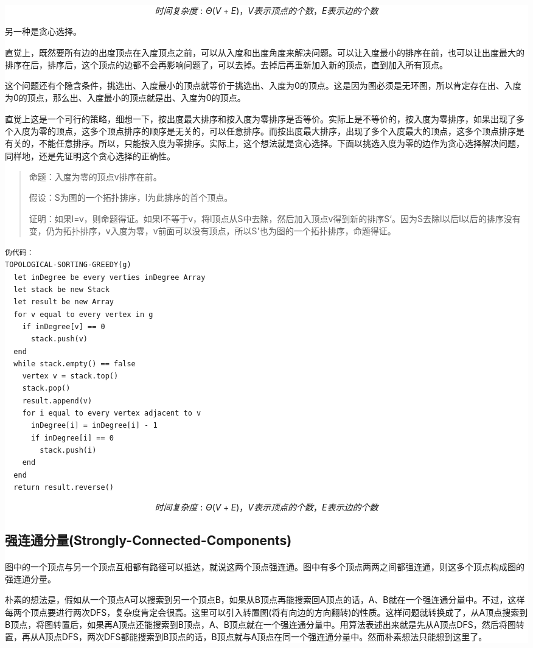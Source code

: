 $$
时间复杂度:Θ(V+E)，V表示顶点的个数，E表示边的个数
$$

另一种是贪心选择。

直觉上，既然要所有边的出度顶点在入度顶点之前，可以从入度和出度角度来解决问题。可以让入度最小的排序在前，也可以让出度最大的排序在后，排序后，这个顶点的边都不会再影响问题了，可以去掉。去掉后再重新加入新的顶点，直到加入所有顶点。

这个问题还有个隐含条件，挑选出、入度最小的顶点就等价于挑选出、入度为0的顶点。这是因为图必须是无环图，所以肯定存在出、入度为0的顶点，那么出、入度最小的顶点就是出、入度为0的顶点。

直觉上这是一个可行的策略，细想一下，按出度最大排序和按入度为零排序是否等价。实际上是不等价的，按入度为零排序，如果出现了多个入度为零的顶点，这多个顶点排序的顺序是无关的，可以任意排序。而按出度最大排序，出现了多个入度最大的顶点，这多个顶点排序是有关的，不能任意排序。所以，只能按入度为零排序。实际上，这个想法就是贪心选择。下面以挑选入度为零的边作为贪心选择解决问题，同样地，还是先证明这个贪心选择的正确性。

> 命题：入度为零的顶点v排序在前。
>
> 假设：S为图的一个拓扑排序，l为此排序的首个顶点。
>
> 证明：如果l=v，则命题得证。如果l不等于v，将l顶点从S中去除，然后加入顶点v得到新的排序S‘。因为S去除l以后l以后的排序没有变，仍为拓扑排序，v入度为零，v前面可以没有顶点，所以S'也为图的一个拓扑排序，命题得证。

```text
伪代码：
TOPOLOGICAL-SORTING-GREEDY(g)
  let inDegree be every verties inDegree Array
  let stack be new Stack
  let result be new Array
  for v equal to every vertex in g
    if inDegree[v] == 0
      stack.push(v)
  end
  while stack.empty() == false
    vertex v = stack.top()
    stack.pop()
    result.append(v)
    for i equal to every vertex adjacent to v 
      inDegree[i] = inDegree[i] - 1
      if inDegree[i] == 0
        stack.push(i)
    end
  end
  return result.reverse()
```

$$
时间复杂度:Θ(V+E)，V表示顶点的个数，E表示边的个数
$$

## 强连通分量\(Strongly-Connected-Components\)

图中的一个顶点与另一个顶点互相都有路径可以抵达，就说这两个顶点强连通。图中有多个顶点两两之间都强连通，则这多个顶点构成图的强连通分量。

朴素的想法是，假如从一个顶点A可以搜索到另一个顶点B，如果从B顶点再能搜索回A顶点的话，A、B就在一个强连通分量中。不过，这样每两个顶点要进行两次DFS，复杂度肯定会很高。这里可以引入转置图\(将有向边的方向翻转\)的性质。这样问题就转换成了，从A顶点搜索到B顶点，将图转置后，如果再A顶点还能搜索到B顶点，A、B顶点就在一个强连通分量中。用算法表述出来就是先从A顶点DFS，然后将图转置，再从A顶点DFS，两次DFS都能搜索到B顶点的话，B顶点就与A顶点在同一个强连通分量中。然而朴素想法只能想到这里了。
